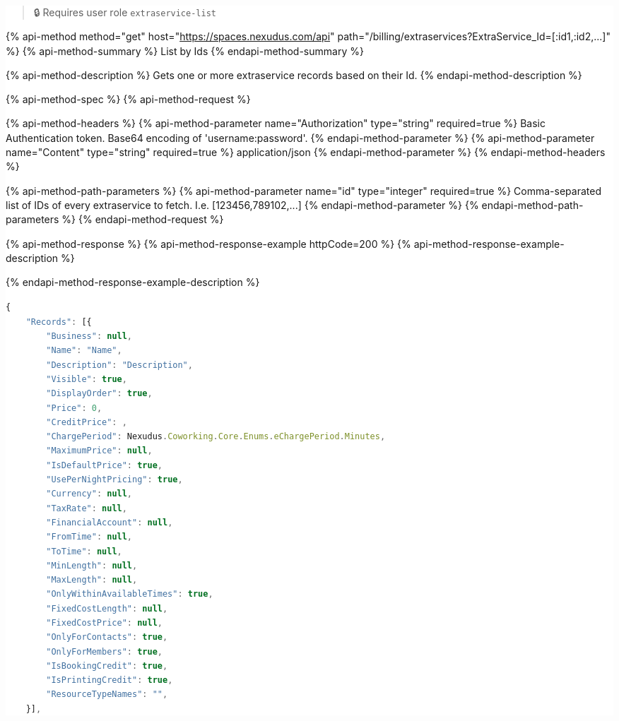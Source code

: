 > 🔒 Requires user role `extraservice-list`


{% api-method method="get" host="https://spaces.nexudus.com/api" path="/billing/extraservices?ExtraService_Id=[:id1,:id2,...]" %}
{% api-method-summary %}
List by Ids
{% endapi-method-summary %}

{% api-method-description %}
Gets one or more extraservice records based on their Id.
{% endapi-method-description %}

{% api-method-spec %}
{% api-method-request %}

{% api-method-headers %}
{% api-method-parameter name="Authorization" type="string" required=true %}
Basic Authentication token. Base64 encoding of 'username:password'.
{% endapi-method-parameter %}
{% api-method-parameter name="Content" type="string" required=true %}
application/json
{% endapi-method-parameter %}
{% endapi-method-headers %}

{% api-method-path-parameters %}
{% api-method-parameter name="id" type="integer" required=true %}
Comma-separated list of IDs of every extraservice to fetch. I.e. [123456,789102,...] 
{% endapi-method-parameter %}
{% endapi-method-path-parameters %}
{% endapi-method-request %}

{% api-method-response %}
{% api-method-response-example httpCode=200 %}
{% api-method-response-example-description %}

{% endapi-method-response-example-description %}

```javascript
{
    "Records": [{
        "Business": null,
        "Name": "Name",
        "Description": "Description",
        "Visible": true,
        "DisplayOrder": true,
        "Price": 0,
        "CreditPrice": ,
        "ChargePeriod": Nexudus.Coworking.Core.Enums.eChargePeriod.Minutes,
        "MaximumPrice": null,
        "IsDefaultPrice": true,
        "UsePerNightPricing": true,
        "Currency": null,
        "TaxRate": null,
        "FinancialAccount": null,
        "FromTime": null,
        "ToTime": null,
        "MinLength": null,
        "MaxLength": null,
        "OnlyWithinAvailableTimes": true,
        "FixedCostLength": null,
        "FixedCostPrice": null,
        "OnlyForContacts": true,
        "OnlyForMembers": true,
        "IsBookingCredit": true,
        "IsPrintingCredit": true,
        "ResourceTypeNames": "",
    }],
```